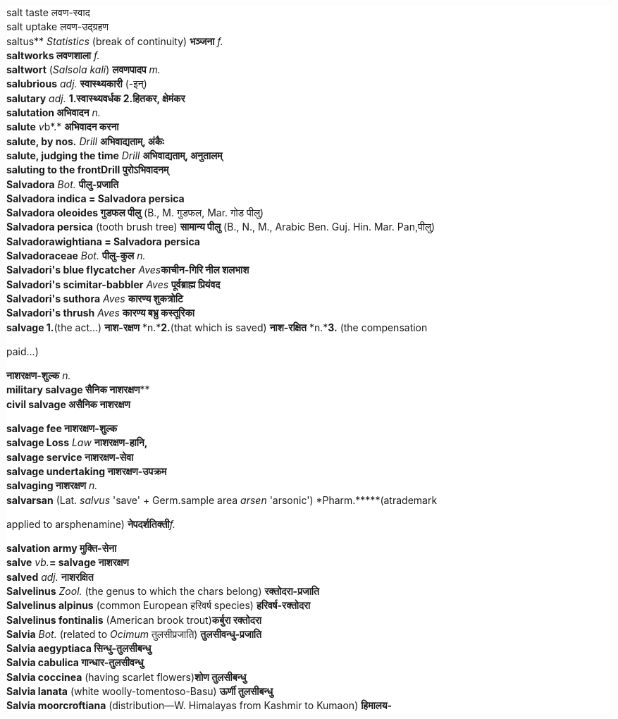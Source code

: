 salt taste लवण-स्वाद  
salt uptake लवण-उद्ग्रहण  
saltus** *Statistics* (break of continuity) **भञ्जना** *f.*  
**saltworks लवणशाला** *f.*  
**saltwort** (*Salsola kali*) **लवणपादप** *m.*  
**salubrious** *adj.* **स्वास्थ्यकारी** (-इन्)  
**salutary** *adj.* **1.स्वास्थ्यवर्धक 2.हितकर, क्षेमंकर  
salutation अभिवादन** *n.*  
**salute** *v*b*.* **अभिवादन करना  
salute, by nos.** *Drill* **अभिवाद्यताम्, अंकैः  
salute, judging the time** *Drill* **अभिवाद्यताम्, अनुतालम्  
saluting to the frontDrill पुरोऽभिवादनम्  
Salvadora** *Bot.* **पीलु-प्रजाति  
Salvadora indica = Salvadora persica  
Salvadora oleoides गुडफल पीलु** (B., M. गुडफल, Mar. गोड पीलु)  
**Salvadora persica** (tooth brush tree) **सामान्य पीलु** (B., N., M., Arabic Ben. Guj. Hin. Mar. Pan,पीलु)  
**Salvadorawightiana = Salvadora persica  
Salvadoraceae** *Bot.* **पीलु-कुल** *n.*  
**Salvadori's blue flycatcher** *Aves***काचीन-गिरि नील शलभाश  
Salvadori's scimitar-babbler** *Aves* **पूर्वब्राह्म प्रियंवद  
Salvadori's suthora** *Aves* **कारण्य शुकत्रोटि  
Salvadori's thrush** *Aves* **कारण्य बभ्रु कस्तूरिका  
salvage 1.**(the act...) **नाश-रक्षण** *n.***2.**(that which is saved) **नाश-रक्षित** *n.***3.** (the compensation

paid...)  

**नाशरक्षण-शुल्क** *n.*  
**military salvage सैनिक नाशरक्षण****  
**civil salvage असैनिक नाशरक्षण**

**salvage fee नाशरक्षण-शुल्क  
salvage Loss** *Law* **नाशरक्षण-हानि,  
salvage service नाशरक्षण-सेवा  
salvage undertaking नाशरक्षण-उपक्रम  
salvaging नाशरक्षण** *n.*  
**salvarsan** (Lat. *salvus* 'save' + Germ.sample area *arsen* 'arsonic') *Pharm.*****(atrademark

applied to arsphenamine) **नेपदर्शतिक्ती***f.*

**salvation army मुक्ति-सेना  
salve** *vb.***= salvage नाशरक्षण  
salved** *adj.* **नाशरक्षित  
Salvelinus** *Zool.* (the genus to which the chars belong) **रक्तोदरा-प्रजाति  
Salvelinus alpinus** (common European हरिवर्ष species) **हरिवर्ष-रक्तोदरा  
Salvelinus fontinalis** (American brook trout)**कर्बुरा रक्तोदरा  
Salvia** *Bot.* (related to *Ocimum* तुलसीप्रजाति) **तुलसीवन्धु-प्रजाति  
Salvia aegyptiaca सिन्धु-तुलसीबन्धु  
Salvia cabulica गान्धार-तुलसीवन्धु  
Salvia coccinea** (having scarlet flowers)**शोण तुलसीबन्धु  
Salvia lanata** (white woolly-tomentoso-Basu) **ऊर्णी तुलसीबन्धु  
Salvia moorcroftiana** (distribution—W. Himalayas from Kashmir to Kumaon) **हिमालय-**

